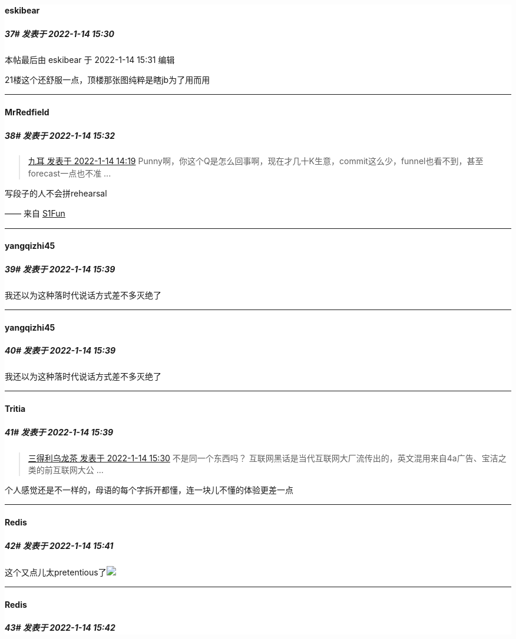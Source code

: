 ####  eskibear  
##### 37#       发表于 2022-1-14 15:30

 本帖最后由 eskibear 于 2022-1-14 15:31 编辑 

21楼这个还舒服一点，顶楼那张图纯粹是瞎jb为了用而用

*****

####  MrRedfield  
##### 38#       发表于 2022-1-14 15:32

<blockquote><a href="httphttps://bbs.saraba1st.com/2b/forum.php?mod=redirect&amp;goto=findpost&amp;pid=54287820&amp;ptid=2047338" target="_blank">九耳 发表于 2022-1-14 14:19</a>
Punny啊，你这个Q是怎么回事啊，现在才几十K生意，commit这么少，funnel也看不到，甚至forecast一点也不准 ...</blockquote>
写段子的人不会拼rehearsal

—— 来自 [S1Fun](https://s1fun.koalcat.com)

*****

####  yangqizhi45  
##### 39#       发表于 2022-1-14 15:39

我还以为这种落时代说话方式差不多灭绝了

*****

####  yangqizhi45  
##### 40#       发表于 2022-1-14 15:39

我还以为这种落时代说话方式差不多灭绝了

*****

####  Tritia  
##### 41#       发表于 2022-1-14 15:39

<blockquote><a href="httphttps://bbs.saraba1st.com/2b/forum.php?mod=redirect&amp;goto=findpost&amp;pid=54289121&amp;ptid=2047338" target="_blank">三得利乌龙茶 发表于 2022-1-14 15:30</a>
不是同一个东西吗？
互联网黑话是当代互联网大厂流传出的，英文混用来自4a广告、宝洁之类的前互联网大公 ...</blockquote>
个人感觉还是不一样的，母语的每个字拆开都懂，连一块儿不懂的体验更差一点

*****

####  Redis  
##### 42#       发表于 2022-1-14 15:41

这个又点儿太pretentious了<img src="https://static.saraba1st.com/image/smiley/face2017/067.png" referrerpolicy="no-referrer">

*****

####  Redis  
##### 43#       发表于 2022-1-14 15:42

